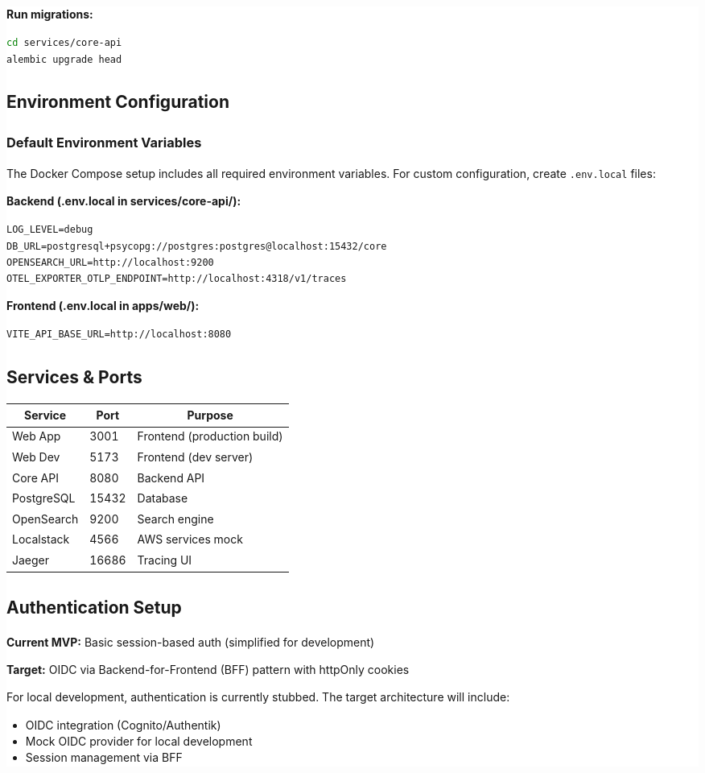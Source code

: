 **Run migrations:**
```bash
cd services/core-api
alembic upgrade head
```

## Environment Configuration

### Default Environment Variables

The Docker Compose setup includes all required environment variables. For custom configuration, create `.env.local` files:

**Backend (.env.local in services/core-api/):**
```env
LOG_LEVEL=debug
DB_URL=postgresql+psycopg://postgres:postgres@localhost:15432/core
OPENSEARCH_URL=http://localhost:9200
OTEL_EXPORTER_OTLP_ENDPOINT=http://localhost:4318/v1/traces
```

**Frontend (.env.local in apps/web/):**
```env
VITE_API_BASE_URL=http://localhost:8080
```

## Services & Ports

| Service | Port | Purpose |
|---------|------|---------|
| Web App | 3001 | Frontend (production build) |
| Web Dev | 5173 | Frontend (dev server) |  
| Core API | 8080 | Backend API |
| PostgreSQL | 15432 | Database |
| OpenSearch | 9200 | Search engine |
| Localstack | 4566 | AWS services mock |
| Jaeger | 16686 | Tracing UI |

## Authentication Setup

**Current MVP:** Basic session-based auth (simplified for development)

**Target:** OIDC via Backend-for-Frontend (BFF) pattern with httpOnly cookies

For local development, authentication is currently stubbed. The target architecture will include:
- OIDC integration (Cognito/Authentik)
- Mock OIDC provider for local development
- Session management via BFF
